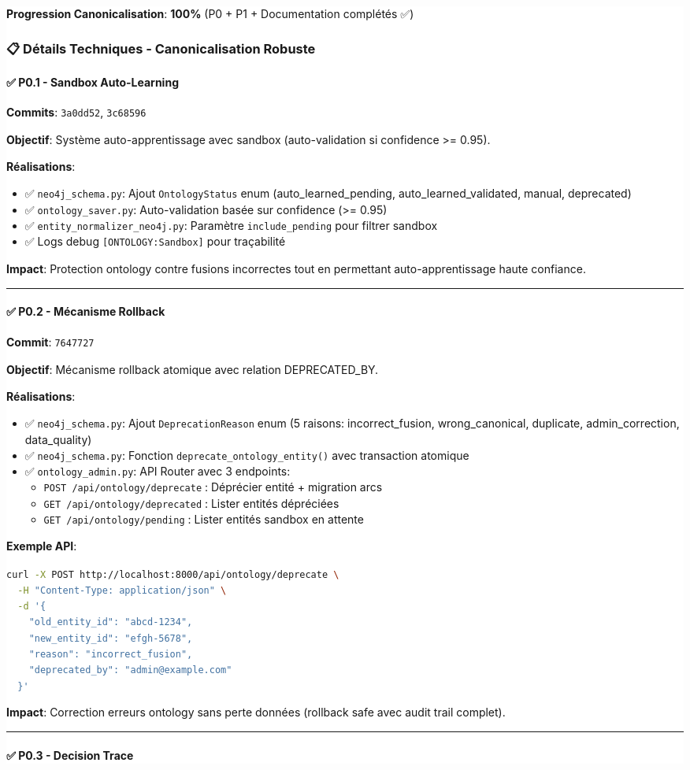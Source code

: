 **Progression Canonicalisation**: **100%** (P0 + P1 + Documentation complétés ✅)

### 📋 Détails Techniques - Canonicalisation Robuste

#### ✅ P0.1 - Sandbox Auto-Learning

**Commits**: `3a0dd52`, `3c68596`

**Objectif**: Système auto-apprentissage avec sandbox (auto-validation si confidence >= 0.95).

**Réalisations**:
- ✅ `neo4j_schema.py`: Ajout `OntologyStatus` enum (auto_learned_pending, auto_learned_validated, manual, deprecated)
- ✅ `ontology_saver.py`: Auto-validation basée sur confidence (>= 0.95)
- ✅ `entity_normalizer_neo4j.py`: Paramètre `include_pending` pour filtrer sandbox
- ✅ Logs debug `[ONTOLOGY:Sandbox]` pour traçabilité

**Impact**: Protection ontology contre fusions incorrectes tout en permettant auto-apprentissage haute confiance.

---

#### ✅ P0.2 - Mécanisme Rollback

**Commit**: `7647727`

**Objectif**: Mécanisme rollback atomique avec relation DEPRECATED_BY.

**Réalisations**:
- ✅ `neo4j_schema.py`: Ajout `DeprecationReason` enum (5 raisons: incorrect_fusion, wrong_canonical, duplicate, admin_correction, data_quality)
- ✅ `neo4j_schema.py`: Fonction `deprecate_ontology_entity()` avec transaction atomique
- ✅ `ontology_admin.py`: API Router avec 3 endpoints:
  - `POST /api/ontology/deprecate` : Déprécier entité + migration arcs
  - `GET /api/ontology/deprecated` : Lister entités dépréciées
  - `GET /api/ontology/pending` : Lister entités sandbox en attente

**Exemple API**:
```bash
curl -X POST http://localhost:8000/api/ontology/deprecate \
  -H "Content-Type: application/json" \
  -d '{
    "old_entity_id": "abcd-1234",
    "new_entity_id": "efgh-5678",
    "reason": "incorrect_fusion",
    "deprecated_by": "admin@example.com"
  }'
```

**Impact**: Correction erreurs ontology sans perte données (rollback safe avec audit trail complet).

---

#### ✅ P0.3 - Decision Trace
